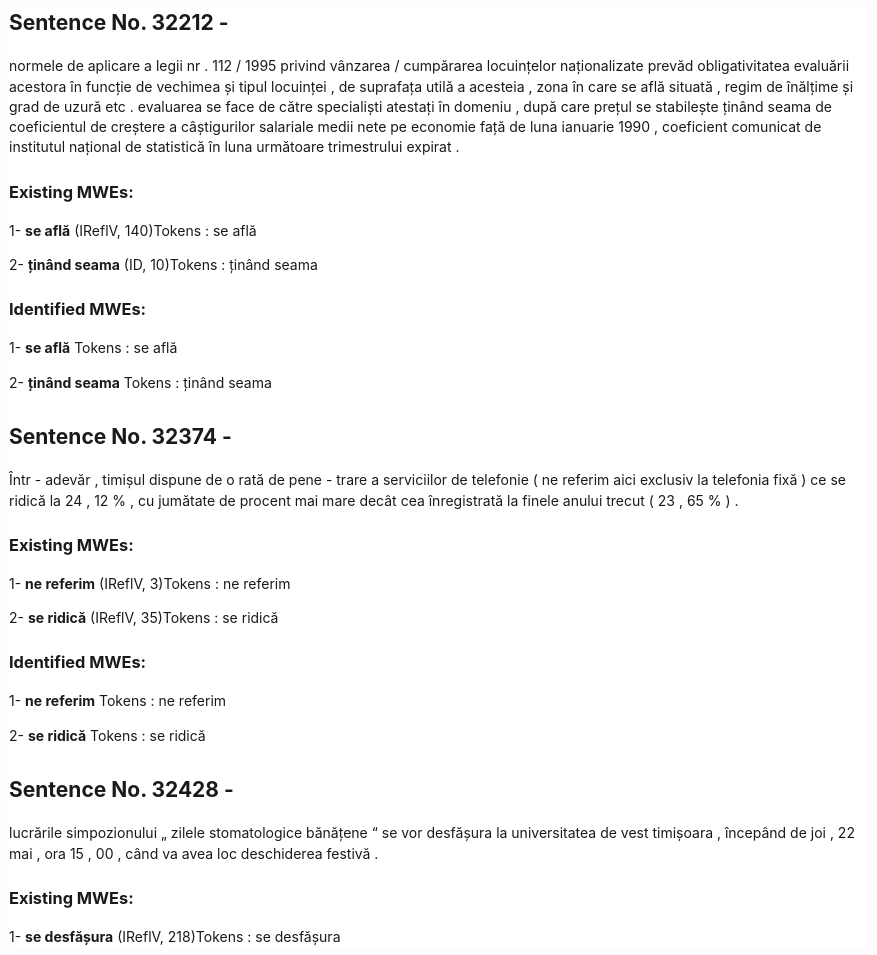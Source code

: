 ## Sentence No. 32212 - 
normele de aplicare a legii nr . 112 / 1995 privind vânzarea / cumpărarea locuințelor naționalizate prevăd obligativitatea evaluării acestora în funcție de vechimea și tipul locuinței , de suprafața utilă a acesteia , zona în care se află situată , regim de înălțime și grad de uzură etc . evaluarea se face de către specialiști atestați în domeniu , după care prețul se stabilește ținând seama de coeficientul de creștere a câștigurilor salariale medii nete pe economie față de luna ianuarie 1990 , coeficient comunicat de institutul național de statistică în luna următoare trimestrului expirat . 
### Existing MWEs: 
1- **se află** (IReflV, 140)Tokens : 
se
află

2- **ținând seama** (ID, 10)Tokens : 
ținând
seama

### Identified MWEs: 
1- **se află** Tokens : 
se
află

2- **ținând seama** Tokens : 
ținând
seama

## Sentence No. 32374 - 
Într - adevăr , timișul dispune de o rată de pene - trare a serviciilor de telefonie ( ne referim aici exclusiv la telefonia fixă ) ce se ridică la 24 , 12 % , cu jumătate de procent mai mare decât cea înregistrată la finele anului trecut ( 23 , 65 % ) . 
### Existing MWEs: 
1- **ne referim** (IReflV, 3)Tokens : 
ne
referim

2- **se ridică** (IReflV, 35)Tokens : 
se
ridică

### Identified MWEs: 
1- **ne referim** Tokens : 
ne
referim

2- **se ridică** Tokens : 
se
ridică

## Sentence No. 32428 - 
lucrările simpozionului „ zilele stomatologice bănățene “ se vor desfășura la universitatea de vest timișoara , începând de joi , 22 mai , ora 15 , 00 , când va avea loc deschiderea festivă . 
### Existing MWEs: 
1- **se desfășura** (IReflV, 218)Tokens : 
se
desfășura
